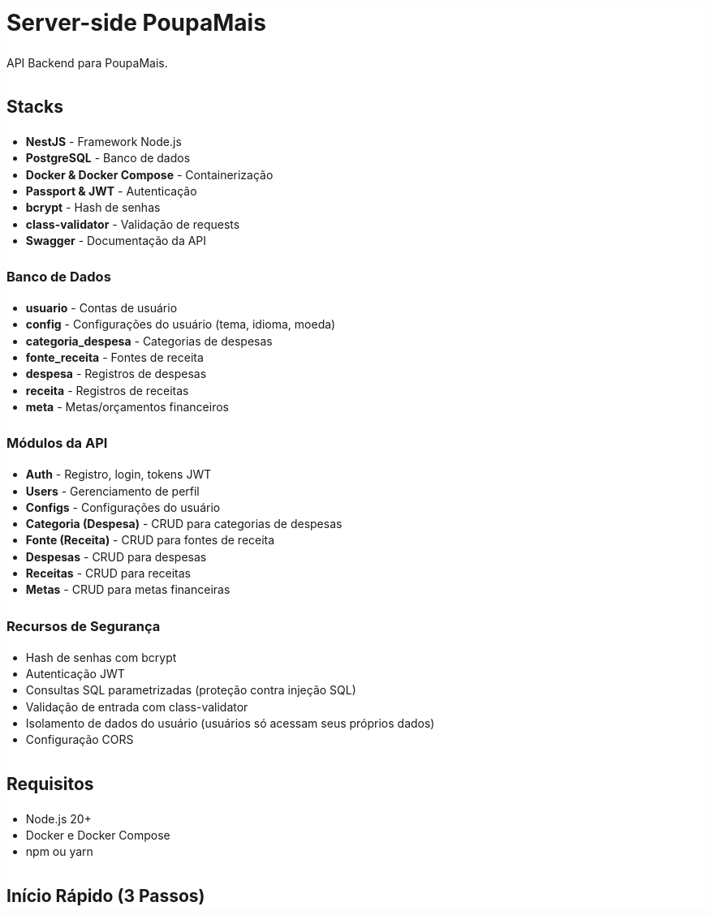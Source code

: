# Server-side PoupaMais

API Backend para PoupaMais.

## Stacks

- **NestJS** - Framework Node.js
- **PostgreSQL** - Banco de dados
- **Docker & Docker Compose** - Containerização
- **Passport & JWT** - Autenticação
- **bcrypt** - Hash de senhas
- **class-validator** - Validação de requests
- **Swagger** - Documentação da API

### Banco de Dados

- **usuario** - Contas de usuário
- **config** - Configurações do usuário (tema, idioma, moeda)
- **categoria_despesa** - Categorias de despesas
- **fonte_receita** - Fontes de receita
- **despesa** - Registros de despesas
- **receita** - Registros de receitas
- **meta** - Metas/orçamentos financeiros

### Módulos da API

- **Auth** - Registro, login, tokens JWT
- **Users** - Gerenciamento de perfil
- **Configs** - Configurações do usuário
- **Categoria (Despesa)** - CRUD para categorias de despesas
- **Fonte (Receita)** - CRUD para fontes de receita
- **Despesas** - CRUD para despesas
- **Receitas** - CRUD para receitas
- **Metas** - CRUD para metas financeiras

### Recursos de Segurança

- Hash de senhas com bcrypt
- Autenticação JWT
- Consultas SQL parametrizadas (proteção contra injeção SQL)
- Validação de entrada com class-validator
- Isolamento de dados do usuário (usuários só acessam seus próprios dados)
- Configuração CORS

## Requisitos

- Node.js 20+
- Docker e Docker Compose
- npm ou yarn

## Início Rápido (3 Passos)
